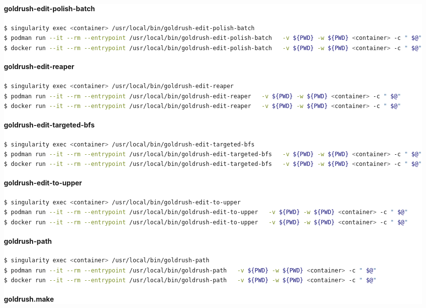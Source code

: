
#### goldrush-edit-polish-batch

```bash
$ singularity exec <container> /usr/local/bin/goldrush-edit-polish-batch
$ podman run --it --rm --entrypoint /usr/local/bin/goldrush-edit-polish-batch   -v ${PWD} -w ${PWD} <container> -c " $@"
$ docker run --it --rm --entrypoint /usr/local/bin/goldrush-edit-polish-batch   -v ${PWD} -w ${PWD} <container> -c " $@"
```


#### goldrush-edit-reaper

```bash
$ singularity exec <container> /usr/local/bin/goldrush-edit-reaper
$ podman run --it --rm --entrypoint /usr/local/bin/goldrush-edit-reaper   -v ${PWD} -w ${PWD} <container> -c " $@"
$ docker run --it --rm --entrypoint /usr/local/bin/goldrush-edit-reaper   -v ${PWD} -w ${PWD} <container> -c " $@"
```


#### goldrush-edit-targeted-bfs

```bash
$ singularity exec <container> /usr/local/bin/goldrush-edit-targeted-bfs
$ podman run --it --rm --entrypoint /usr/local/bin/goldrush-edit-targeted-bfs   -v ${PWD} -w ${PWD} <container> -c " $@"
$ docker run --it --rm --entrypoint /usr/local/bin/goldrush-edit-targeted-bfs   -v ${PWD} -w ${PWD} <container> -c " $@"
```


#### goldrush-edit-to-upper

```bash
$ singularity exec <container> /usr/local/bin/goldrush-edit-to-upper
$ podman run --it --rm --entrypoint /usr/local/bin/goldrush-edit-to-upper   -v ${PWD} -w ${PWD} <container> -c " $@"
$ docker run --it --rm --entrypoint /usr/local/bin/goldrush-edit-to-upper   -v ${PWD} -w ${PWD} <container> -c " $@"
```


#### goldrush-path

```bash
$ singularity exec <container> /usr/local/bin/goldrush-path
$ podman run --it --rm --entrypoint /usr/local/bin/goldrush-path   -v ${PWD} -w ${PWD} <container> -c " $@"
$ docker run --it --rm --entrypoint /usr/local/bin/goldrush-path   -v ${PWD} -w ${PWD} <container> -c " $@"
```


#### goldrush.make
